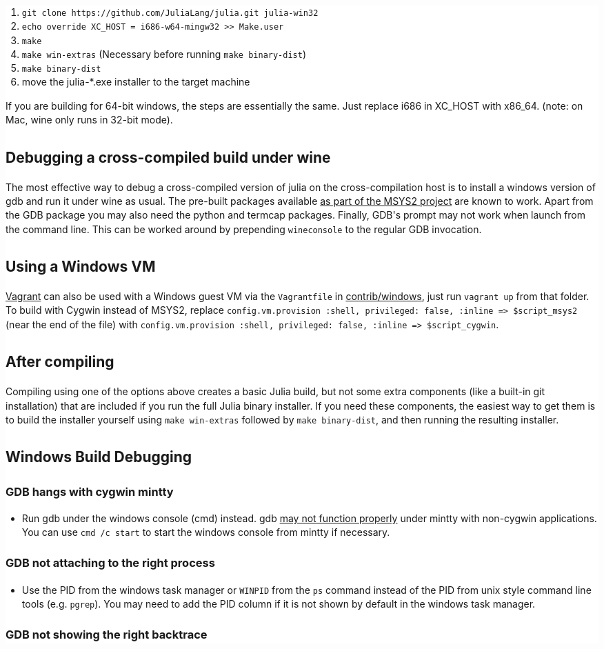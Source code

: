 1. `git clone https://github.com/JuliaLang/julia.git julia-win32`
2. `echo override XC_HOST = i686-w64-mingw32 >> Make.user`
3. `make`
4. `make win-extras` (Necessary before running `make binary-dist`)
5. `make binary-dist`
6. move the julia-*.exe installer to the target machine

If you are building for 64-bit windows, the steps are essentially the same. Just replace i686 in XC_HOST with x86_64. (note: on Mac, wine only runs in 32-bit mode).

## Debugging a cross-compiled build under wine

The most effective way to debug a cross-compiled version of julia on the cross-compilation
host is to install a windows version of gdb and run it under wine as usual. The pre-built packages
available [as part of the MSYS2 project](https://sourceforge.net/projects/msys2/files/REPOS/MINGW/)
are known to work. Apart from the GDB package you may also need the python and termcap packages.
Finally, GDB's prompt may not work when launch from the command line. This can be worked around
by prepending `wineconsole` to the regular GDB invocation.

## Using a Windows VM

[Vagrant](http://www.vagrantup.com/downloads) can also be used with a Windows
guest VM via the `Vagrantfile` in [contrib/windows](contrib/windows/Vagrantfile),
just run `vagrant up` from that folder. To build with Cygwin instead of MSYS2,
replace `config.vm.provision :shell, privileged: false, :inline => $script_msys2`
(near the end of the file) with `config.vm.provision :shell, privileged: false, :inline => $script_cygwin`.

## After compiling

Compiling using one of the options above creates a basic Julia build, but not some extra components (like a built-in git installation) that are included if you run the full Julia binary installer.  If you need these components, the easiest way to get them is to build the installer yourself using ```make win-extras``` followed by ```make binary-dist```, and then running the resulting installer.

## Windows Build Debugging

### GDB hangs with cygwin mintty

- Run gdb under the windows console (cmd) instead. gdb [may not function properly](https://www.cygwin.com/ml/cygwin/2009-02/msg00531.html) under mintty with non-cygwin applications. You can use `cmd /c start` to start the windows console from mintty if necessary.

### GDB not attaching to the right process

- Use the PID from the windows task manager or `WINPID` from the `ps` command instead of the PID from unix style command line tools (e.g. `pgrep`). You may need to add the PID column if it is not shown by default in the windows task manager.

### GDB not showing the right backtrace
